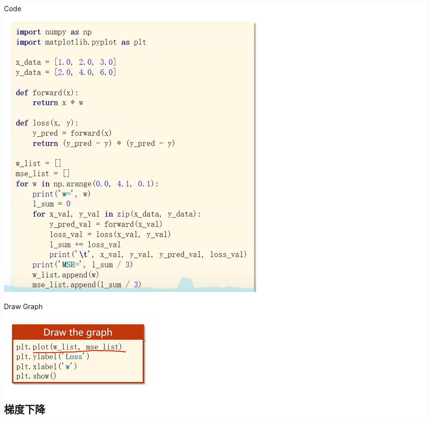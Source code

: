 

Code

![image-20240521173550703](assets/image-20240521173550703.png)

Draw Graph

![image-20240521174836083](assets/image-20240521174836083.png)



## 梯度下降
